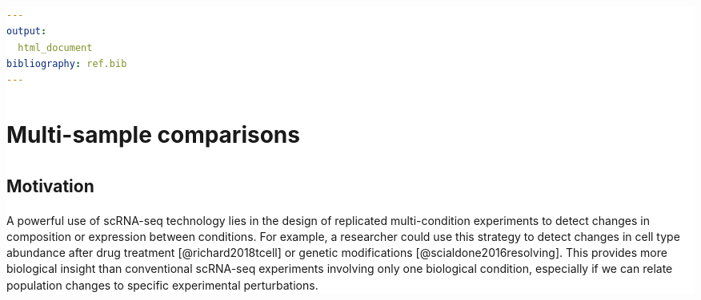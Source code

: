 ```yaml
---
output:
  html_document
bibliography: ref.bib
---
```


# Multi-sample comparisons

<script>
document.addEventListener("click", function (event) {
    if (event.target.classList.contains("rebook-collapse")) {
        event.target.classList.toggle("active");
        var content = event.target.nextElementSibling;
        if (content.style.display === "block") {
            content.style.display = "none";
        } else {
            content.style.display = "block";
        }
    }
})
</script>

<style>
.rebook-collapse {
  background-color: #eee;
  color: #444;
  cursor: pointer;
  padding: 18px;
  width: 100%;
  border: none;
  text-align: left;
  outline: none;
  font-size: 15px;
}

.rebook-content {
  padding: 0 18px;
  display: none;
  overflow: hidden;
  background-color: #f1f1f1;
}
</style>

## Motivation

A powerful use of scRNA-seq technology lies in the design of replicated multi-condition experiments to detect changes in composition or expression between conditions.
For example, a researcher could use this strategy to detect changes in cell type abundance after drug treatment [@richard2018tcell] or genetic modifications [@scialdone2016resolving].
This provides more biological insight than conventional scRNA-seq experiments involving only one biological condition, especially if we can relate population changes to specific experimental perturbations.
